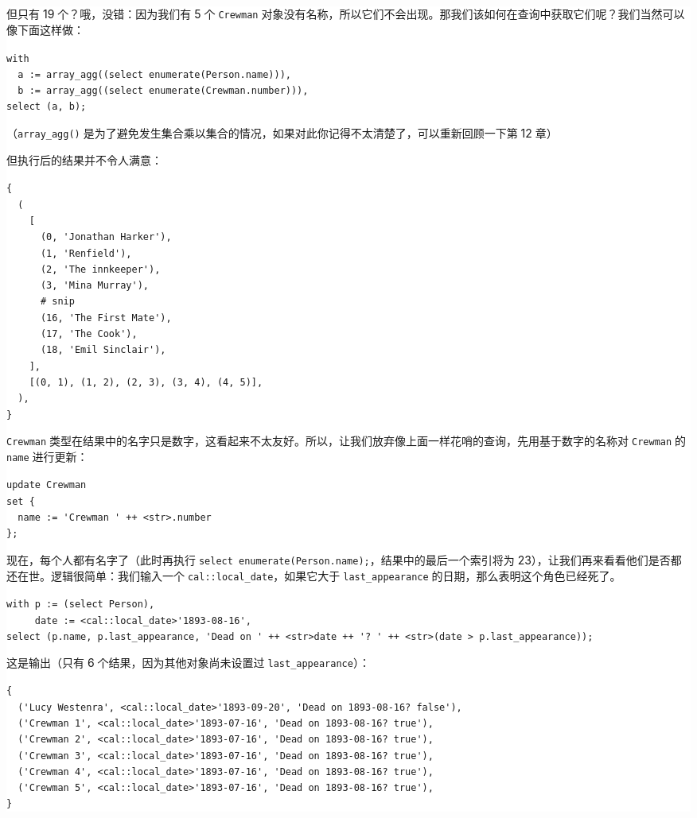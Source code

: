 但只有 19 个？哦，没错：因为我们有 5 个 `Crewman` 对象没有名称，所以它们不会出现。那我们该如何在查询中获取它们呢？我们当然可以像下面这样做：

```edgeql
with
  a := array_agg((select enumerate(Person.name))),
  b := array_agg((select enumerate(Crewman.number))),
select (a, b);
```

（`array_agg()` 是为了避免发生集合乘以集合的情况，如果对此你记得不太清楚了，可以重新回顾一下第 12 章）

但执行后的结果并不令人满意：

```
{
  (
    [
      (0, 'Jonathan Harker'),
      (1, 'Renfield'),
      (2, 'The innkeeper'),
      (3, 'Mina Murray'),
      # snip
      (16, 'The First Mate'),
      (17, 'The Cook'),
      (18, 'Emil Sinclair'),
    ],
    [(0, 1), (1, 2), (2, 3), (3, 4), (4, 5)],
  ),
}
```

`Crewman` 类型在结果中的名字只是数字，这看起来不太友好。所以，让我们放弃像上面一样花哨的查询，先用基于数字的名称对 `Crewman` 的 `name` 进行更新：

```edgeql
update Crewman
set {
  name := 'Crewman ' ++ <str>.number
};
```

现在，每个人都有名字了（此时再执行 `select enumerate(Person.name);`，结果中的最后一个索引将为 23），让我们再来看看他们是否都还在世。逻辑很简单：我们输入一个 `cal::local_date`，如果它大于 `last_appearance` 的日期，那么表明这个角色已经死了。

```edgeql
with p := (select Person),
     date := <cal::local_date>'1893-08-16',
select (p.name, p.last_appearance, 'Dead on ' ++ <str>date ++ '? ' ++ <str>(date > p.last_appearance));
```

这是输出（只有 6 个结果，因为其他对象尚未设置过 `last_appearance`）：

```
{
  ('Lucy Westenra', <cal::local_date>'1893-09-20', 'Dead on 1893-08-16? false'),
  ('Crewman 1', <cal::local_date>'1893-07-16', 'Dead on 1893-08-16? true'),
  ('Crewman 2', <cal::local_date>'1893-07-16', 'Dead on 1893-08-16? true'),
  ('Crewman 3', <cal::local_date>'1893-07-16', 'Dead on 1893-08-16? true'),
  ('Crewman 4', <cal::local_date>'1893-07-16', 'Dead on 1893-08-16? true'),
  ('Crewman 5', <cal::local_date>'1893-07-16', 'Dead on 1893-08-16? true'),
}
```
